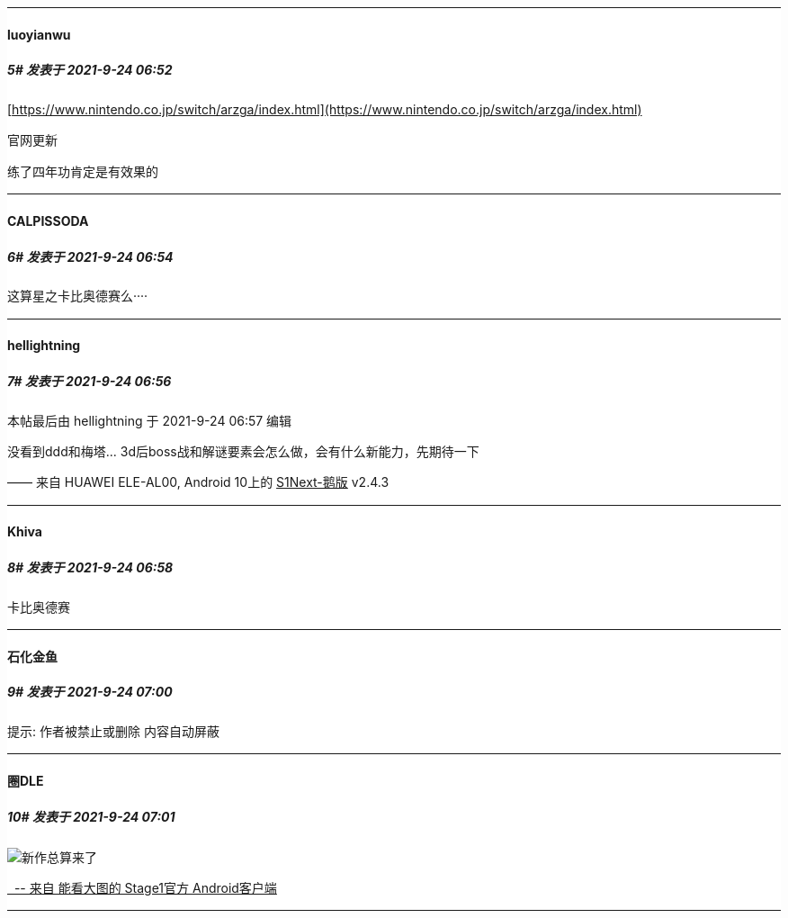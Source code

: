 *****

####  luoyianwu  
##### 5#       发表于 2021-9-24 06:52

[https://www.nintendo.co.jp/switch/arzga/index.html](https://www.nintendo.co.jp/switch/arzga/index.html)

官网更新

练了四年功肯定是有效果的

*****

####  CALPISSODA  
##### 6#       发表于 2021-9-24 06:54

这算星之卡比奥德赛么····

*****

####  hellightning  
##### 7#       发表于 2021-9-24 06:56

 本帖最后由 hellightning 于 2021-9-24 06:57 编辑 

没看到ddd和梅塔...
3d后boss战和解谜要素会怎么做，会有什么新能力，先期待一下

—— 来自 HUAWEI ELE-AL00, Android 10上的 [S1Next-鹅版](https://github.com/ykrank/S1-Next/releases) v2.4.3

*****

####  Khiva  
##### 8#       发表于 2021-9-24 06:58

卡比奥德赛

*****

####  石化金鱼  
##### 9#       发表于 2021-9-24 07:00

提示: 作者被禁止或删除 内容自动屏蔽

*****

####  圈DLE  
##### 10#       发表于 2021-9-24 07:01

<img src="https://static.saraba1st.com/image/smiley/face2017/138.png" referrerpolicy="no-referrer">新作总算来了

[  -- 来自 能看大图的 Stage1官方 Android客户端](https://www.coolapk.com/apk/140634)

*****
